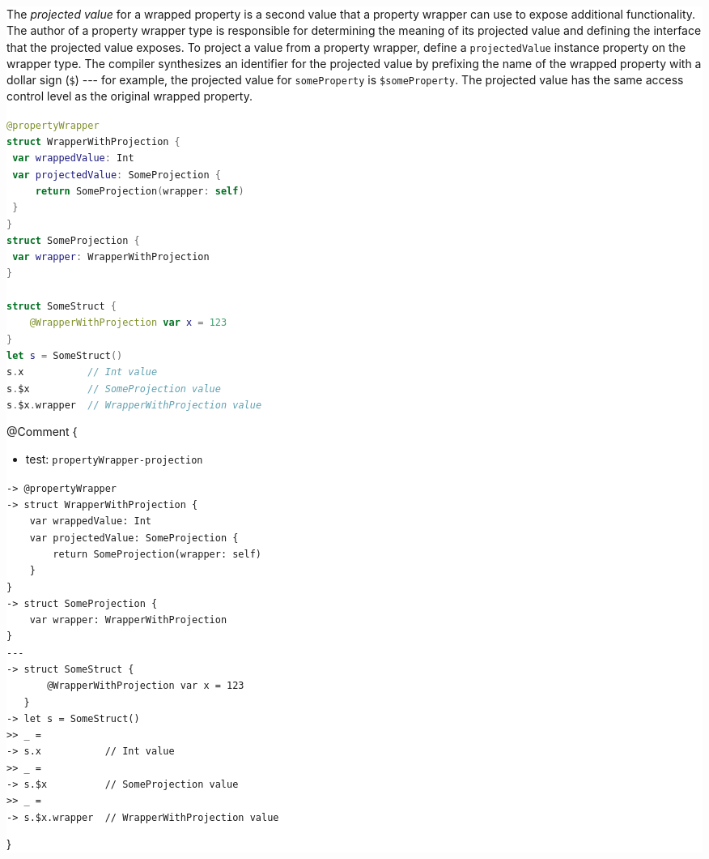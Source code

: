 The *projected value* for a wrapped property is a second value
that a property wrapper can use to expose additional functionality.
The author of a property wrapper type
is responsible for determining the meaning of its projected value
and defining the interface that the projected value exposes.
To project a value from a property wrapper,
define a `projectedValue` instance property on the wrapper type.
The compiler synthesizes an identifier for the projected value
by prefixing the name of the wrapped property with a dollar sign (`$`) ---
for example, the projected value for `someProperty` is `$someProperty`.
The projected value has the same access control level
as the original wrapped property.

```swift
@propertyWrapper
struct WrapperWithProjection {
 var wrappedValue: Int
 var projectedValue: SomeProjection {
     return SomeProjection(wrapper: self)
 }
}
struct SomeProjection {
 var wrapper: WrapperWithProjection
}

struct SomeStruct {
    @WrapperWithProjection var x = 123
}
let s = SomeStruct()
s.x           // Int value
s.$x          // SomeProjection value
s.$x.wrapper  // WrapperWithProjection value
```


@Comment {
  - test: `propertyWrapper-projection`
  
  ```swifttest
  -> @propertyWrapper
  -> struct WrapperWithProjection {
      var wrappedValue: Int
      var projectedValue: SomeProjection {
          return SomeProjection(wrapper: self)
      }
  }
  -> struct SomeProjection {
      var wrapper: WrapperWithProjection
  }
  ---
  -> struct SomeStruct {
         @WrapperWithProjection var x = 123
     }
  -> let s = SomeStruct()
  >> _ =
  -> s.x           // Int value
  >> _ =
  -> s.$x          // SomeProjection value
  >> _ =
  -> s.$x.wrapper  // WrapperWithProjection value
  ```
}

